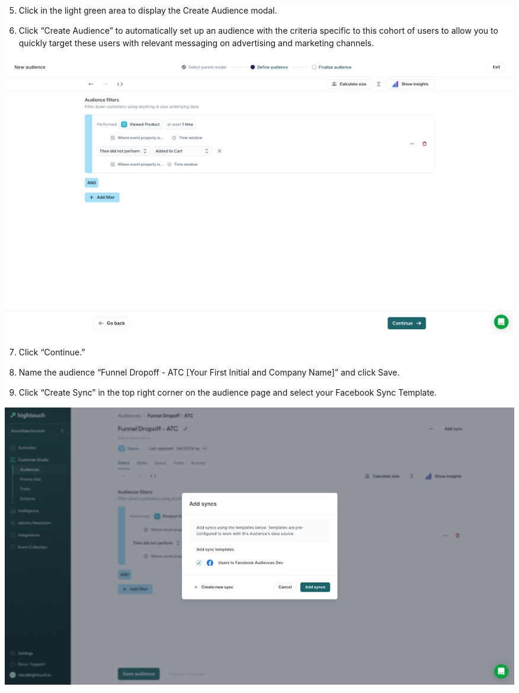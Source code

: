 5. Click in the light green area to display the Create Audience modal.

6. Click “Create Audience” to automatically set up an audience with the criteria specific to this cohort of users to allow you to quickly target these users with relevant messaging on advertising and marketing channels.

![Funnel Analysis - Create Audience](assets/hightouch-funnel-analysis-step6.png)

7. Click “Continue.”

8. Name the audience “Funnel Dropoff - ATC [Your First Initial and Company Name]” and click Save.

9. Click “Create Sync” in the top right corner on the audience page and select your Facebook Sync Template.

![Funnel Analysis - Create Sync](assets/hightouch-funnel-analysis-step9.png)
